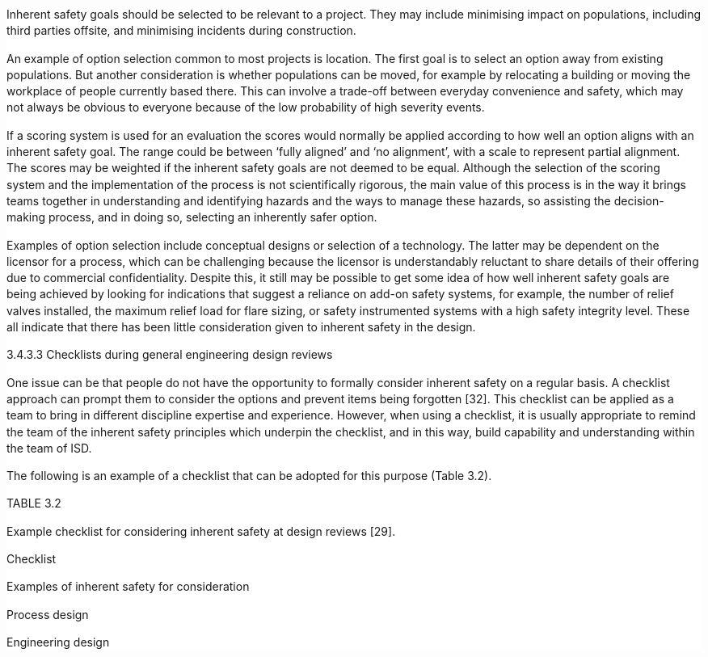 Inherent safety goals should be selected to be relevant to a project. They may include minimising impact on populations, including third parties offsite, and minimising incidents during construction.

An example of option selection common to most projects is location. The first goal is to select an option away from existing populations. But another consideration is whether populations can be moved, for example by relocating a building or moving the workplace of people currently based there. This can involve a trade-off between everyday convenience and safety, which may not always be obvious to everyone because of the low probability of high severity events.

If a scoring system is used for an evaluation the scores would normally be applied according to how well an option aligns with an inherent safety goal. The range could be between ‘fully aligned’ and ‘no alignment’, with a scale to represent partial alignment. The scores may be weighted if the inherent safety goals are not deemed to be equal. Although the selection of the scoring system and the implementation of the process is not scientifically rigorous, the main value of this process is in the way it brings teams together in understanding and identifying hazards and the ways to manage these hazards, so assisting the decision-making process, and in doing so, selecting an inherently safer option.

Examples of option selection include conceptual designs or selection of a technology. The latter may be dependent on the licensor for a process, which can be challenging because the licensor is understandably reluctant to share details of their offering due to commercial confidentiality. Despite this, it still may be possible to get some idea of how well inherent safety goals are being achieved by looking for indications that suggest a reliance on add-on safety systems, for example, the number of relief valves installed, the maximum relief load for flare sizing, or safety instrumented systems with a high safety integrity level. These all indicate that there has been little consideration given to inherent safety in the design.

3.4.3.3 Checklists during general engineering design reviews

One issue can be that people do not have the opportunity to formally consider inherent safety on a regular basis. A checklist approach can prompt them to consider the options and prevent items being forgotten [32]. This checklist can be applied as a team to bring in different discipline expertise and experience. However, when using a checklist, it is usually appropriate to remind the team of the inherent safety principles which underpin the checklist, and in this way, build capability and understanding within the team of ISD.

The following is an example of a checklist that can be adopted for this purpose (Table 3.2).

TABLE 3.2

Example checklist for considering inherent safety at design reviews [29].

Checklist

Examples of inherent safety for consideration

Process design

Engineering design
